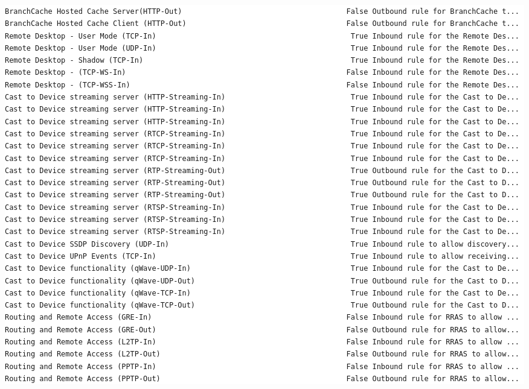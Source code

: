 ```
BranchCache Hosted Cache Server(HTTP-Out)                                      False Outbound rule for BranchCache t...
BranchCache Hosted Cache Client (HTTP-Out)                                     False Outbound rule for BranchCache t...
Remote Desktop - User Mode (TCP-In)                                             True Inbound rule for the Remote Des...
Remote Desktop - User Mode (UDP-In)                                             True Inbound rule for the Remote Des...
Remote Desktop - Shadow (TCP-In)                                                True Inbound rule for the Remote Des...
Remote Desktop - (TCP-WS-In)                                                   False Inbound rule for the Remote Des...
Remote Desktop - (TCP-WSS-In)                                                  False Inbound rule for the Remote Des...
Cast to Device streaming server (HTTP-Streaming-In)                             True Inbound rule for the Cast to De...
Cast to Device streaming server (HTTP-Streaming-In)                             True Inbound rule for the Cast to De...
Cast to Device streaming server (HTTP-Streaming-In)                             True Inbound rule for the Cast to De...
Cast to Device streaming server (RTCP-Streaming-In)                             True Inbound rule for the Cast to De...
Cast to Device streaming server (RTCP-Streaming-In)                             True Inbound rule for the Cast to De...
Cast to Device streaming server (RTCP-Streaming-In)                             True Inbound rule for the Cast to De...
Cast to Device streaming server (RTP-Streaming-Out)                             True Outbound rule for the Cast to D...
Cast to Device streaming server (RTP-Streaming-Out)                             True Outbound rule for the Cast to D...
Cast to Device streaming server (RTP-Streaming-Out)                             True Outbound rule for the Cast to D...
Cast to Device streaming server (RTSP-Streaming-In)                             True Inbound rule for the Cast to De...
Cast to Device streaming server (RTSP-Streaming-In)                             True Inbound rule for the Cast to De...
Cast to Device streaming server (RTSP-Streaming-In)                             True Inbound rule for the Cast to De...
Cast to Device SSDP Discovery (UDP-In)                                          True Inbound rule to allow discovery...
Cast to Device UPnP Events (TCP-In)                                             True Inbound rule to allow receiving...
Cast to Device functionality (qWave-UDP-In)                                     True Inbound rule for the Cast to De...
Cast to Device functionality (qWave-UDP-Out)                                    True Outbound rule for the Cast to D...
Cast to Device functionality (qWave-TCP-In)                                     True Inbound rule for the Cast to De...
Cast to Device functionality (qWave-TCP-Out)                                    True Outbound rule for the Cast to D...
Routing and Remote Access (GRE-In)                                             False Inbound rule for RRAS to allow ...
Routing and Remote Access (GRE-Out)                                            False Outbound rule for RRAS to allow...
Routing and Remote Access (L2TP-In)                                            False Inbound rule for RRAS to allow ...
Routing and Remote Access (L2TP-Out)                                           False Outbound rule for RRAS to allow...
Routing and Remote Access (PPTP-In)                                            False Inbound rule for RRAS to allow ...
Routing and Remote Access (PPTP-Out)                                           False Outbound rule for RRAS to allow...
```
